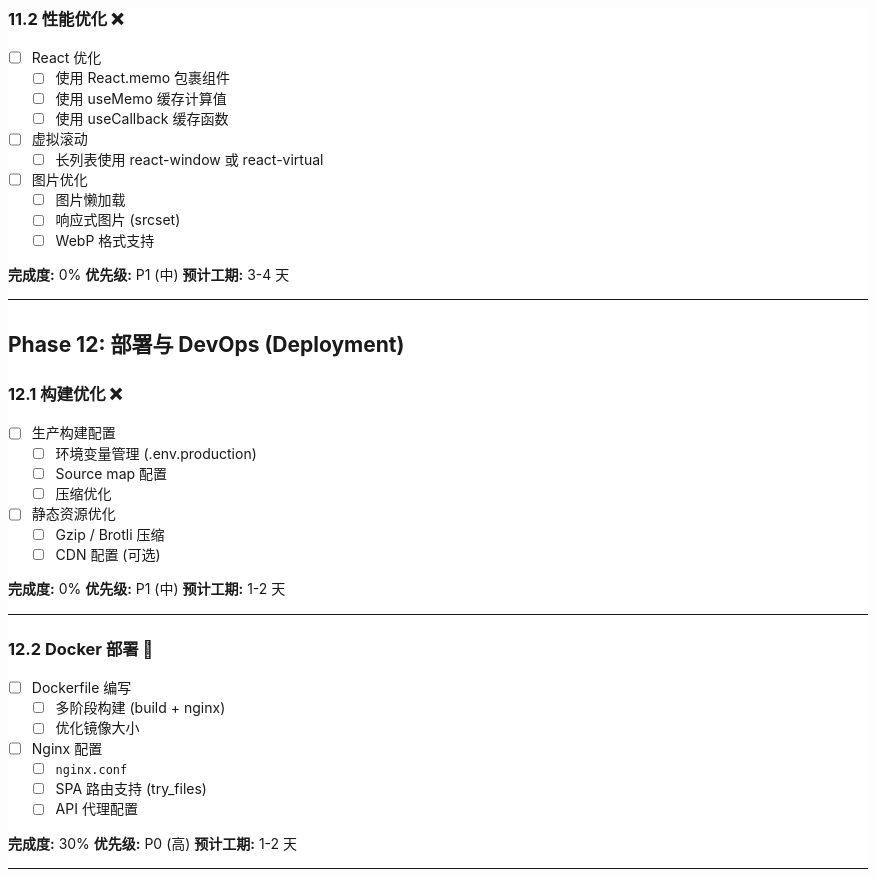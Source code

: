 ### 11.2 性能优化 ❌

- [ ] React 优化
  - [ ] 使用 React.memo 包裹组件
  - [ ] 使用 useMemo 缓存计算值
  - [ ] 使用 useCallback 缓存函数
- [ ] 虚拟滚动
  - [ ] 长列表使用 react-window 或 react-virtual
- [ ] 图片优化
  - [ ] 图片懒加载
  - [ ] 响应式图片 (srcset)
  - [ ] WebP 格式支持

**完成度:** 0%
**优先级:** P1 (中)
**预计工期:** 3-4 天

---

## Phase 12: 部署与 DevOps (Deployment)

### 12.1 构建优化 ❌

- [ ] 生产构建配置
  - [ ] 环境变量管理 (.env.production)
  - [ ] Source map 配置
  - [ ] 压缩优化
- [ ] 静态资源优化
  - [ ] Gzip / Brotli 压缩
  - [ ] CDN 配置 (可选)

**完成度:** 0%
**优先级:** P1 (中)
**预计工期:** 1-2 天

---

### 12.2 Docker 部署 🚧

- [ ] Dockerfile 编写
  - [ ] 多阶段构建 (build + nginx)
  - [ ] 优化镜像大小
- [ ] Nginx 配置
  - [ ] `nginx.conf`
  - [ ] SPA 路由支持 (try_files)
  - [ ] API 代理配置

**完成度:** 30%
**优先级:** P0 (高)
**预计工期:** 1-2 天

---
